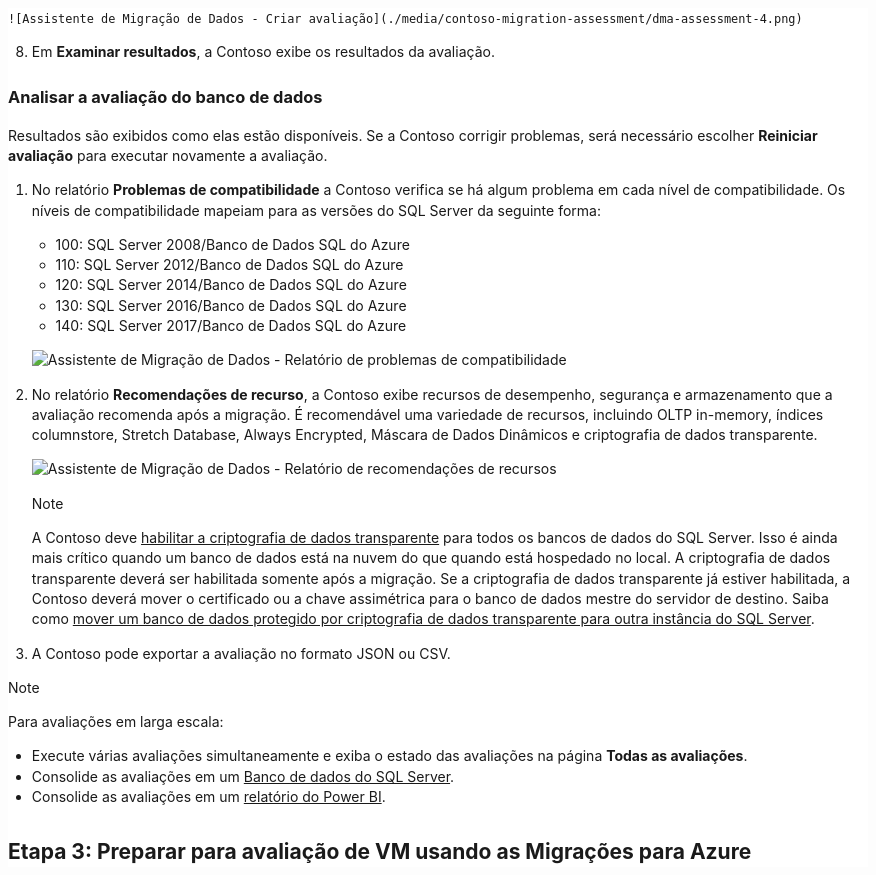     ![Assistente de Migração de Dados - Criar avaliação](./media/contoso-migration-assessment/dma-assessment-4.png)

8. Em **Examinar resultados**, a Contoso exibe os resultados da avaliação.

### <a name="analyze-the-database-assessment"></a>Analisar a avaliação do banco de dados

Resultados são exibidos como elas estão disponíveis. Se a Contoso corrigir problemas, será necessário escolher **Reiniciar avaliação** para executar novamente a avaliação.

1. No relatório **Problemas de compatibilidade** a Contoso verifica se há algum problema em cada nível de compatibilidade. Os níveis de compatibilidade mapeiam para as versões do SQL Server da seguinte forma:

    - 100: SQL Server 2008/Banco de Dados SQL do Azure
    - 110: SQL Server 2012/Banco de Dados SQL do Azure
    - 120: SQL Server 2014/Banco de Dados SQL do Azure
    - 130: SQL Server 2016/Banco de Dados SQL do Azure
    - 140: SQL Server 2017/Banco de Dados SQL do Azure

    ![Assistente de Migração de Dados - Relatório de problemas de compatibilidade](./media/contoso-migration-assessment/dma-assessment-5.png)

2. No relatório **Recomendações de recurso**, a Contoso exibe recursos de desempenho, segurança e armazenamento que a avaliação recomenda após a migração. É recomendável uma variedade de recursos, incluindo OLTP in-memory, índices columnstore, Stretch Database, Always Encrypted, Máscara de Dados Dinâmicos e criptografia de dados transparente.

    ![Assistente de Migração de Dados - Relatório de recomendações de recursos](./media/contoso-migration-assessment/dma-assessment-6.png)

    > [!NOTE]
    > A Contoso deve [habilitar a criptografia de dados transparente](https://docs.microsoft.com/sql/relational-databases/security/encryption/transparent-data-encryption?view=sql-server-2017) para todos os bancos de dados do SQL Server. Isso é ainda mais crítico quando um banco de dados está na nuvem do que quando está hospedado no local. A criptografia de dados transparente deverá ser habilitada somente após a migração. Se a criptografia de dados transparente já estiver habilitada, a Contoso deverá mover o certificado ou a chave assimétrica para o banco de dados mestre do servidor de destino. Saiba como [mover um banco de dados protegido por criptografia de dados transparente para outra instância do SQL Server](https://docs.microsoft.com/sql/relational-databases/security/encryption/move-a-tde-protected-database-to-another-sql-server?view=sql-server-2017).

3. A Contoso pode exportar a avaliação no formato JSON ou CSV.

> [!NOTE]
> Para avaliações em larga escala:
>
> - Execute várias avaliações simultaneamente e exiba o estado das avaliações na página **Todas as avaliações**.
> - Consolide as avaliações em um [Banco de dados do SQL Server](https://docs.microsoft.com/sql/dma/dma-consolidatereports?view=ssdt-18vs2017).
> - Consolide as avaliações em um [relatório do Power BI](https://docs.microsoft.com/sql/dma/dma-powerbiassesreport?view=ssdt-18vs2017).

## <a name="step-3-prepare-for-vm-assessment-by-using-azure-migrate"></a>Etapa 3: Preparar para avaliação de VM usando as Migrações para Azure
